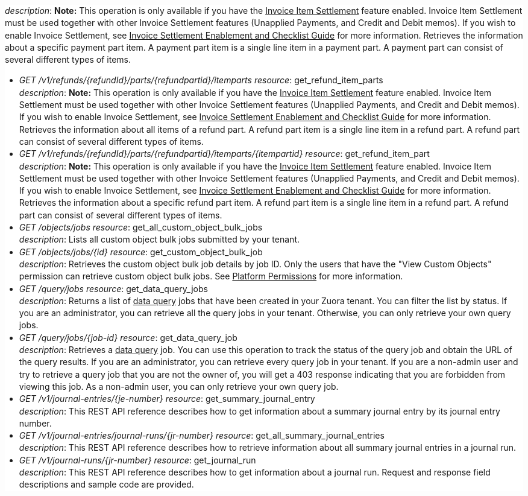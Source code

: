   *description*: **Note:** This operation is only available if you have the [Invoice Item Settlement](https://knowledgecenter.zuora.com/Billing/Billing_and_Payments/Invoice_Settlement/C_Invoice_Item_Settlement) feature enabled. Invoice Item Settlement must be used together with other Invoice Settlement features (Unapplied Payments, and Credit and Debit memos).  If you wish to enable Invoice Settlement, see [Invoice Settlement Enablement and Checklist Guide](https://knowledgecenter.zuora.com/Billing/Billing_and_Payments/Invoice_Settlement/Invoice_Settlement_Migration_Checklist_and_Guide) for more information.  Retrieves the information about a specific payment part item. A payment part item is a single line item in a payment part. A payment part can consist of several different types of items. 
* _GET /v1/refunds/{refundId}/parts/{refundpartid}/itemparts_ 
  *resource*: get_refund_item_parts  
  *description*: **Note:** This operation is only available if you have the [Invoice Item Settlement](https://knowledgecenter.zuora.com/Billing/Billing_and_Payments/Invoice_Settlement/C_Invoice_Item_Settlement) feature enabled. Invoice Item Settlement must be used together with other Invoice Settlement features (Unapplied Payments, and Credit and Debit memos).  If you wish to enable Invoice Settlement, see [Invoice Settlement Enablement and Checklist Guide](https://knowledgecenter.zuora.com/Billing/Billing_and_Payments/Invoice_Settlement/Invoice_Settlement_Migration_Checklist_and_Guide) for more information.  Retrieves the information about all items of a refund part. A refund part item is a single line item in a refund part. A refund part can consist of several different types of items. 
* _GET /v1/refunds/{refundId}/parts/{refundpartid}/itemparts/{itempartid}_ 
  *resource*: get_refund_item_part  
  *description*: **Note:** This operation is only available if you have the [Invoice Item Settlement](https://knowledgecenter.zuora.com/Billing/Billing_and_Payments/Invoice_Settlement/C_Invoice_Item_Settlement) feature enabled. Invoice Item Settlement must be used together with other Invoice Settlement features (Unapplied Payments, and Credit and Debit memos).  If you wish to enable Invoice Settlement, see [Invoice Settlement Enablement and Checklist Guide](https://knowledgecenter.zuora.com/Billing/Billing_and_Payments/Invoice_Settlement/Invoice_Settlement_Migration_Checklist_and_Guide) for more information.    Retrieves the information about a specific refund part item. A refund part item is a single line item in a refund part. A refund part can consist of several different types of items. 
* _GET /objects/jobs_ 
  *resource*: get_all_custom_object_bulk_jobs  
  *description*: Lists all custom object bulk jobs submitted by your tenant. 
* _GET /objects/jobs/{id}_ 
  *resource*: get_custom_object_bulk_job  
  *description*: Retrieves the custom object bulk job details by job ID.  Only the users that have the "View Custom Objects" permission can retrieve custom object bulk jobs. See [Platform Permissions](https://knowledgecenter.zuora.com/Billing/Tenant_Management/A_Administrator_Settings/User_Roles/h_Platform_Roles#Platform_Permissions) for more information. 
* _GET /query/jobs_ 
  *resource*: get_data_query_jobs  
  *description*: Returns a list of [data query](https://knowledgecenter.zuora.com/DC_Developers/BA_Data_Query) jobs that have been created in your Zuora tenant. You can filter the list by status.  If you are an administrator, you can retrieve all the query jobs in your tenant. Otherwise, you can only retrieve your own query jobs. 
* _GET /query/jobs/{job-id}_ 
  *resource*: get_data_query_job  
  *description*: Retrieves a [data query](https://knowledgecenter.zuora.com/DC_Developers/BA_Data_Query) job. You can use this operation to track the status of the query job and obtain the URL of the query results.  If you are an administrator, you can retrieve every query job in your tenant.   If you are a non-admin user and try to retrieve a query job that you are not the owner of, you will get a 403 response indicating that you are forbidden from viewing this job. As a non-admin user, you can only retrieve your own query job. 
* _GET /v1/journal-entries/{je-number}_ 
  *resource*: get_summary_journal_entry  
  *description*: This REST API reference describes how to get information about a summary journal entry by its journal entry number. 
* _GET /v1/journal-entries/journal-runs/{jr-number}_ 
  *resource*: get_all_summary_journal_entries  
  *description*:  This REST API reference describes how to retrieve information about all summary journal entries in a journal run. 
* _GET /v1/journal-runs/{jr-number}_ 
  *resource*: get_journal_run  
  *description*: This REST API reference describes how to get information about a journal run. Request and response field descriptions and sample code are provided. 